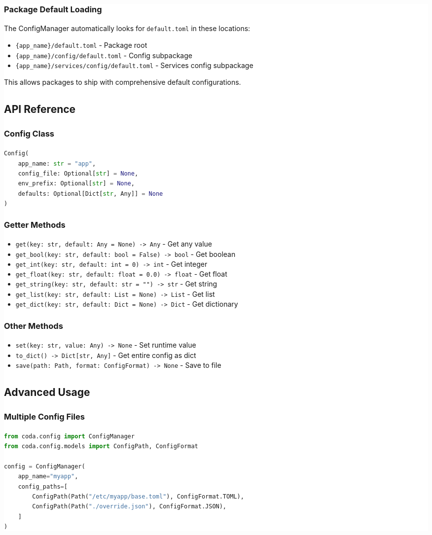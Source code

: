 ### Package Default Loading

The ConfigManager automatically looks for `default.toml` in these locations:
- `{app_name}/default.toml` - Package root
- `{app_name}/config/default.toml` - Config subpackage
- `{app_name}/services/config/default.toml` - Services config subpackage

This allows packages to ship with comprehensive default configurations.

## API Reference

### Config Class

```python
Config(
    app_name: str = "app",
    config_file: Optional[str] = None,
    env_prefix: Optional[str] = None,
    defaults: Optional[Dict[str, Any]] = None
)
```

### Getter Methods

- `get(key: str, default: Any = None) -> Any` - Get any value
- `get_bool(key: str, default: bool = False) -> bool` - Get boolean
- `get_int(key: str, default: int = 0) -> int` - Get integer
- `get_float(key: str, default: float = 0.0) -> float` - Get float
- `get_string(key: str, default: str = "") -> str` - Get string
- `get_list(key: str, default: List = None) -> List` - Get list
- `get_dict(key: str, default: Dict = None) -> Dict` - Get dictionary

### Other Methods

- `set(key: str, value: Any) -> None` - Set runtime value
- `to_dict() -> Dict[str, Any]` - Get entire config as dict
- `save(path: Path, format: ConfigFormat) -> None` - Save to file

## Advanced Usage

### Multiple Config Files

```python
from coda.config import ConfigManager
from coda.config.models import ConfigPath, ConfigFormat

config = ConfigManager(
    app_name="myapp",
    config_paths=[
        ConfigPath(Path("/etc/myapp/base.toml"), ConfigFormat.TOML),
        ConfigPath(Path("./override.json"), ConfigFormat.JSON),
    ]
)
```
